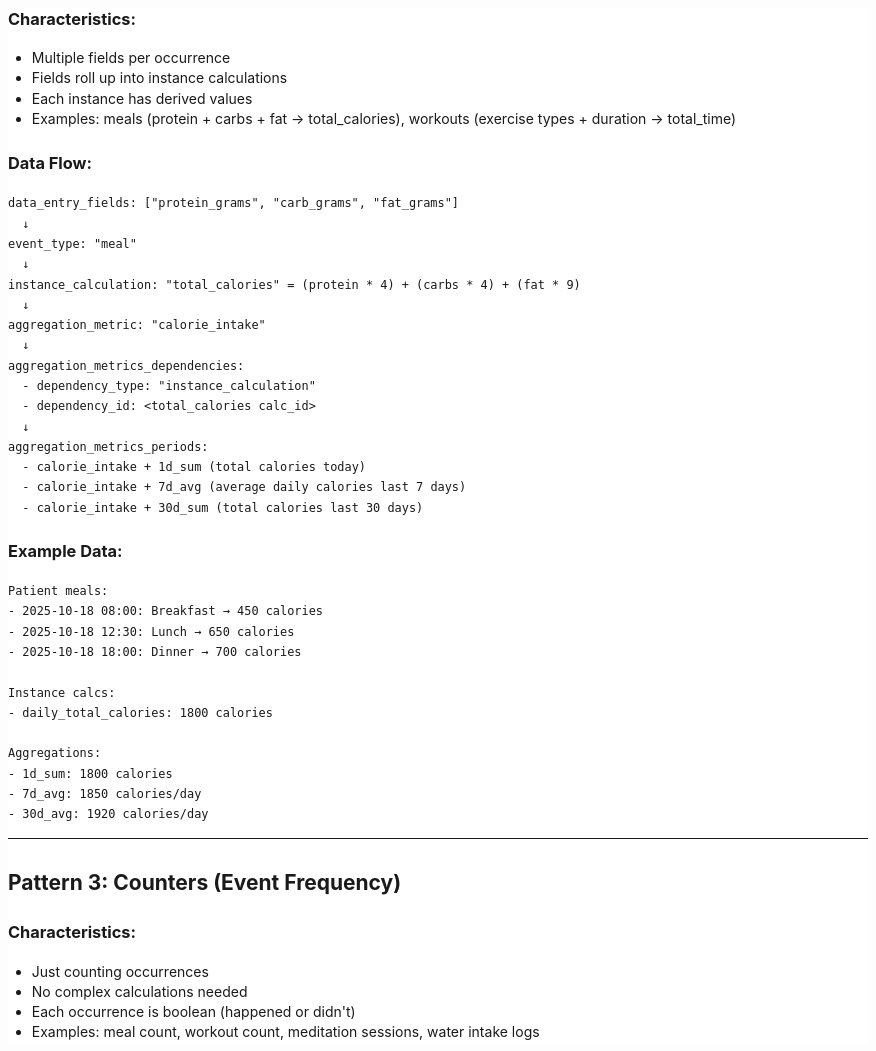 ### Characteristics:
- Multiple fields per occurrence
- Fields roll up into instance calculations
- Each instance has derived values
- Examples: meals (protein + carbs + fat → total_calories), workouts (exercise types + duration → total_time)

### Data Flow:
```
data_entry_fields: ["protein_grams", "carb_grams", "fat_grams"]
  ↓
event_type: "meal"
  ↓
instance_calculation: "total_calories" = (protein * 4) + (carbs * 4) + (fat * 9)
  ↓
aggregation_metric: "calorie_intake"
  ↓
aggregation_metrics_dependencies:
  - dependency_type: "instance_calculation"
  - dependency_id: <total_calories calc_id>
  ↓
aggregation_metrics_periods:
  - calorie_intake + 1d_sum (total calories today)
  - calorie_intake + 7d_avg (average daily calories last 7 days)
  - calorie_intake + 30d_sum (total calories last 30 days)
```

### Example Data:
```
Patient meals:
- 2025-10-18 08:00: Breakfast → 450 calories
- 2025-10-18 12:30: Lunch → 650 calories
- 2025-10-18 18:00: Dinner → 700 calories

Instance calcs:
- daily_total_calories: 1800 calories

Aggregations:
- 1d_sum: 1800 calories
- 7d_avg: 1850 calories/day
- 30d_avg: 1920 calories/day
```

---

## Pattern 3: Counters (Event Frequency)

### Characteristics:
- Just counting occurrences
- No complex calculations needed
- Each occurrence is boolean (happened or didn't)
- Examples: meal count, workout count, meditation sessions, water intake logs
